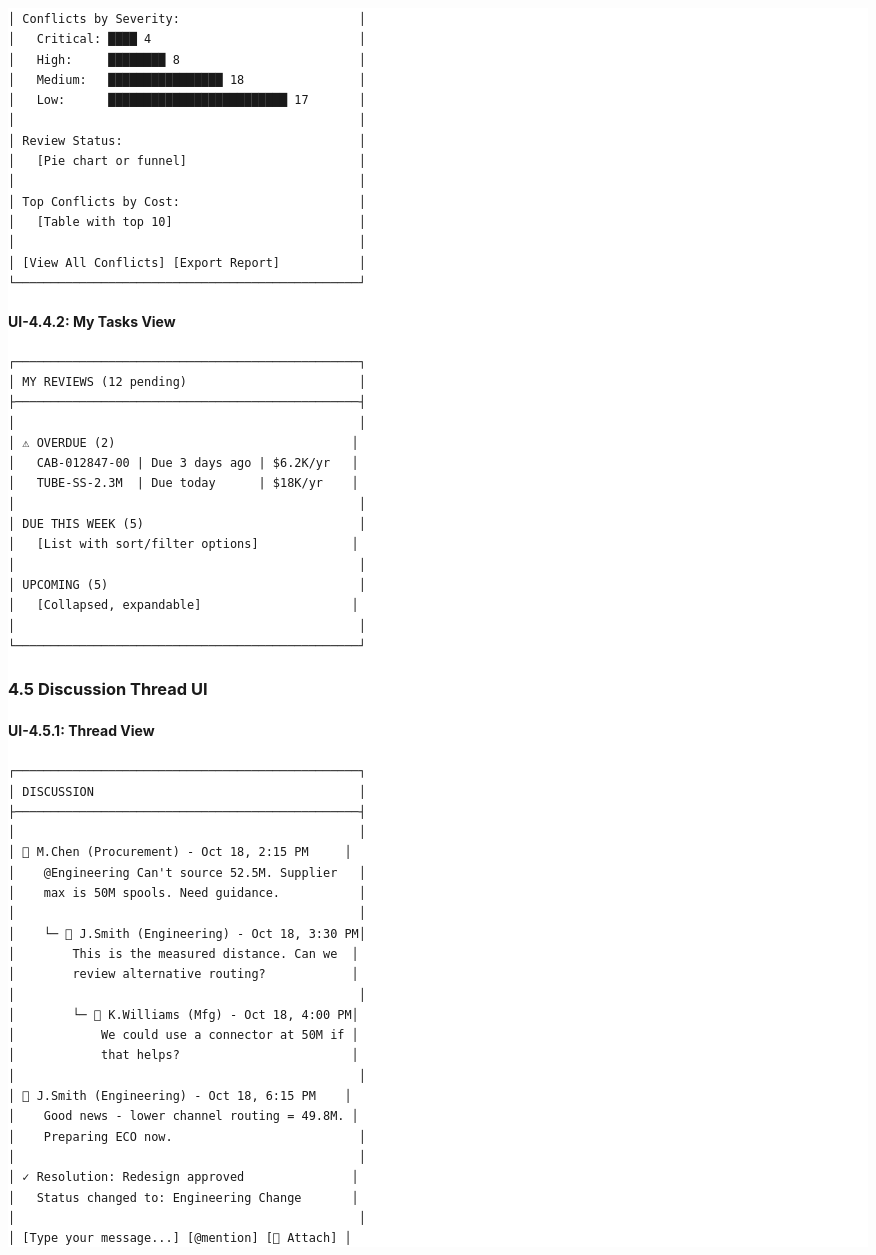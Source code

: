 ```
│ Conflicts by Severity:                         │
│   Critical: ████ 4                             │
│   High:     ████████ 8                         │
│   Medium:   ████████████████ 18                │
│   Low:      █████████████████████████ 17       │
│                                                │
│ Review Status:                                 │
│   [Pie chart or funnel]                        │
│                                                │
│ Top Conflicts by Cost:                         │
│   [Table with top 10]                          │
│                                                │
│ [View All Conflicts] [Export Report]           │
└────────────────────────────────────────────────┘
```

#### UI-4.4.2: My Tasks View
```
┌────────────────────────────────────────────────┐
│ MY REVIEWS (12 pending)                        │
├────────────────────────────────────────────────┤
│                                                │
│ ⚠️ OVERDUE (2)                                 │
│   CAB-012847-00 | Due 3 days ago | $6.2K/yr   │
│   TUBE-SS-2.3M  | Due today      | $18K/yr    │
│                                                │
│ DUE THIS WEEK (5)                              │
│   [List with sort/filter options]             │
│                                                │
│ UPCOMING (5)                                   │
│   [Collapsed, expandable]                     │
│                                                │
└────────────────────────────────────────────────┘
```

### 4.5 Discussion Thread UI

#### UI-4.5.1: Thread View
```
┌────────────────────────────────────────────────┐
│ DISCUSSION                                     │
├────────────────────────────────────────────────┤
│                                                │
│ 💬 M.Chen (Procurement) - Oct 18, 2:15 PM     │
│    @Engineering Can't source 52.5M. Supplier   │
│    max is 50M spools. Need guidance.           │
│                                                │
│    └─ 💬 J.Smith (Engineering) - Oct 18, 3:30 PM│
│        This is the measured distance. Can we  │
│        review alternative routing?            │
│                                                │
│        └─ 💬 K.Williams (Mfg) - Oct 18, 4:00 PM│
│            We could use a connector at 50M if │
│            that helps?                        │
│                                                │
│ 💬 J.Smith (Engineering) - Oct 18, 6:15 PM    │
│    Good news - lower channel routing = 49.8M. │
│    Preparing ECO now.                          │
│                                                │
│ ✓ Resolution: Redesign approved               │
│   Status changed to: Engineering Change       │
│                                                │
│ [Type your message...] [@mention] [📎 Attach] │
```